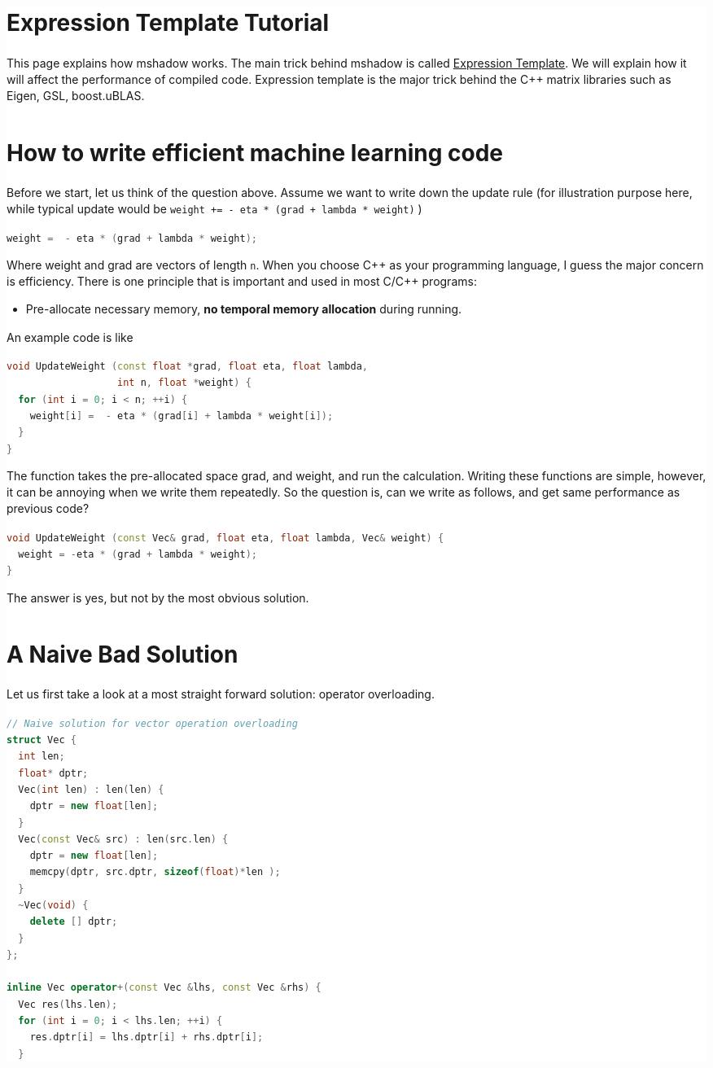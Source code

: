 Expression Template Tutorial
====
This page explains how mshadow works. The main trick behind mshadow is called [Expression Template](http://en.wikipedia.org/wiki/Expression_templates).
We will explain how it will affect the performance of compiled code. Expression template is the major trick behind the C++ matrix libraries such as Eigen, GSL, boost.uBLAS.

How to write efficient machine learning code
====
Before we start, let us think of the question above. Assume we want to write down the update rule (for illustration purpose here, while typical update would be `weight += - eta * (grad + lambda * weight)` )
```c++
weight =  - eta * (grad + lambda * weight);
```
Where weight and grad are vectors of length ```n```. When you choose C++ as your programming language,
I guess the major concern is efficiency. There is one principle that is important and used in most C/C++ programs:
* Pre-allocate necessary memory, **no temporal memory allocation** during running.

An example code is like
```c++
void UpdateWeight (const float *grad, float eta, float lambda,
                   int n, float *weight) {
  for (int i = 0; i < n; ++i) {
    weight[i] =  - eta * (grad[i] + lambda * weight[i]);
  }
}
``` 
The function takes the pre-allocated space grad, and weight, and run the calculation. Writing these functions are simple,
however, it can be annoying when we write them repeatedly. So the question is, can we write as follows, and get same performance as previous code?
```c++
void UpdateWeight (const Vec& grad, float eta, float lambda, Vec& weight) {
  weight = -eta * (grad + lambda * weight);
} 
```
The answer is yes, but not by the most obvious solution.

A Naive Bad Solution
====
Let us first take a look at a most straight forward solution: operator overloading.
```c++
// Naive solution for vector operation overloading 
struct Vec {
  int len;
  float* dptr;
  Vec(int len) : len(len) { 
    dptr = new float[len];
  }
  Vec(const Vec& src) : len(src.len) {
    dptr = new float[len];
    memcpy(dptr, src.dptr, sizeof(float)*len ); 
  }
  ~Vec(void) {
    delete [] dptr;
  }
};

inline Vec operator+(const Vec &lhs, const Vec &rhs) {
  Vec res(lhs.len);
  for (int i = 0; i < lhs.len; ++i) {
    res.dptr[i] = lhs.dptr[i] + rhs.dptr[i];
  } 
```
